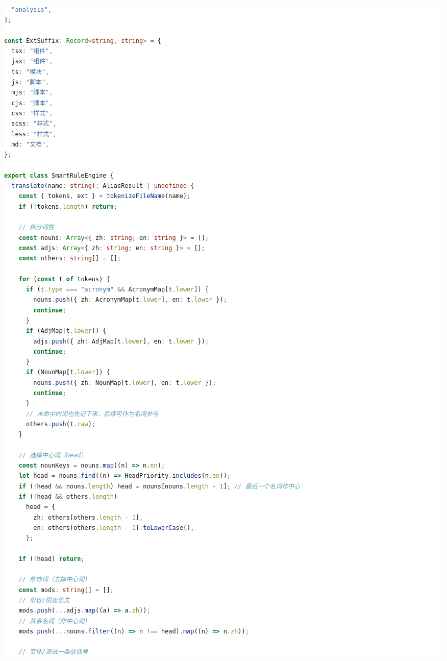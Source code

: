 ```ts
  "analysis",
];

const ExtSuffix: Record<string, string> = {
  tsx: "组件",
  jsx: "组件",
  ts: "模块",
  js: "脚本",
  mjs: "脚本",
  cjs: "脚本",
  css: "样式",
  scss: "样式",
  less: "样式",
  md: "文档",
};

export class SmartRuleEngine {
  translate(name: string): AliasResult | undefined {
    const { tokens, ext } = tokenizeFileName(name);
    if (!tokens.length) return;

    // 拆分词性
    const nouns: Array<{ zh: string; en: string }> = [];
    const adjs: Array<{ zh: string; en: string }> = [];
    const others: string[] = [];

    for (const t of tokens) {
      if (t.type === "acronym" && AcronymMap[t.lower]) {
        nouns.push({ zh: AcronymMap[t.lower], en: t.lower });
        continue;
      }
      if (AdjMap[t.lower]) {
        adjs.push({ zh: AdjMap[t.lower], en: t.lower });
        continue;
      }
      if (NounMap[t.lower]) {
        nouns.push({ zh: NounMap[t.lower], en: t.lower });
        continue;
      }
      // 未命中的词也先记下来，后续可作为名词参与
      others.push(t.raw);
    }

    // 选择中心词（Head）
    const nounKeys = nouns.map((n) => n.en);
    let head = nouns.find((n) => HeadPriority.includes(n.en));
    if (!head && nouns.length) head = nouns[nouns.length - 1]; // 最后一个名词作中心
    if (!head && others.length)
      head = {
        zh: others[others.length - 1],
        en: others[others.length - 1].toLowerCase(),
      };

    if (!head) return;

    // 修饰词（去掉中心词）
    const mods: string[] = [];
    // 形容/限定优先
    mods.push(...adjs.map((a) => a.zh));
    // 其余名词（非中心词）
    mods.push(...nouns.filter((n) => n !== head).map((n) => n.zh));

    // 变体/测试一类放括号
```